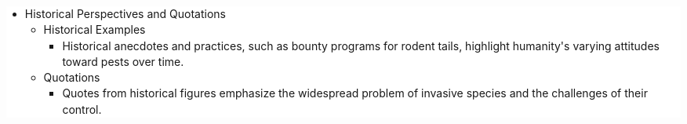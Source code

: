 - Historical Perspectives and Quotations
  - Historical Examples
    - Historical anecdotes and practices, such as bounty programs for rodent tails, highlight humanity's varying attitudes toward pests over time.
  - Quotations
    - Quotes from historical figures emphasize the widespread problem of invasive species and the challenges of their control.
